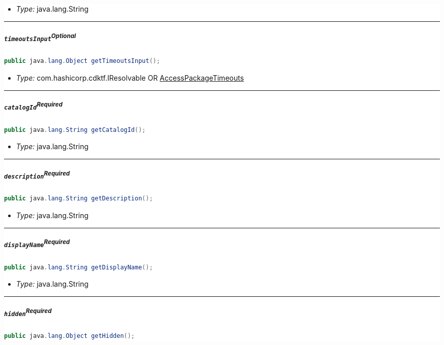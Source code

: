 - *Type:* java.lang.String

---

##### `timeoutsInput`<sup>Optional</sup> <a name="timeoutsInput" id="@cdktf/provider-azuread.accessPackage.AccessPackage.property.timeoutsInput"></a>

```java
public java.lang.Object getTimeoutsInput();
```

- *Type:* com.hashicorp.cdktf.IResolvable OR <a href="#@cdktf/provider-azuread.accessPackage.AccessPackageTimeouts">AccessPackageTimeouts</a>

---

##### `catalogId`<sup>Required</sup> <a name="catalogId" id="@cdktf/provider-azuread.accessPackage.AccessPackage.property.catalogId"></a>

```java
public java.lang.String getCatalogId();
```

- *Type:* java.lang.String

---

##### `description`<sup>Required</sup> <a name="description" id="@cdktf/provider-azuread.accessPackage.AccessPackage.property.description"></a>

```java
public java.lang.String getDescription();
```

- *Type:* java.lang.String

---

##### `displayName`<sup>Required</sup> <a name="displayName" id="@cdktf/provider-azuread.accessPackage.AccessPackage.property.displayName"></a>

```java
public java.lang.String getDisplayName();
```

- *Type:* java.lang.String

---

##### `hidden`<sup>Required</sup> <a name="hidden" id="@cdktf/provider-azuread.accessPackage.AccessPackage.property.hidden"></a>

```java
public java.lang.Object getHidden();
```
